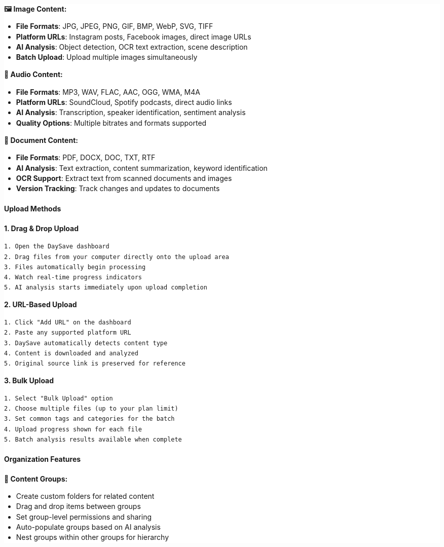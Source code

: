 **🖼️ Image Content:**
- **File Formats**: JPG, JPEG, PNG, GIF, BMP, WebP, SVG, TIFF
- **Platform URLs**: Instagram posts, Facebook images, direct image URLs
- **AI Analysis**: Object detection, OCR text extraction, scene description
- **Batch Upload**: Upload multiple images simultaneously

**🎵 Audio Content:**
- **File Formats**: MP3, WAV, FLAC, AAC, OGG, WMA, M4A
- **Platform URLs**: SoundCloud, Spotify podcasts, direct audio links
- **AI Analysis**: Transcription, speaker identification, sentiment analysis
- **Quality Options**: Multiple bitrates and formats supported

**📄 Document Content:**
- **File Formats**: PDF, DOCX, DOC, TXT, RTF
- **AI Analysis**: Text extraction, content summarization, keyword identification
- **OCR Support**: Extract text from scanned documents and images
- **Version Tracking**: Track changes and updates to documents

#### Upload Methods

**1. Drag & Drop Upload**
```
1. Open the DaySave dashboard
2. Drag files from your computer directly onto the upload area
3. Files automatically begin processing
4. Watch real-time progress indicators
5. AI analysis starts immediately upon upload completion
```

**2. URL-Based Upload**
```
1. Click "Add URL" on the dashboard
2. Paste any supported platform URL
3. DaySave automatically detects content type
4. Content is downloaded and analyzed
5. Original source link is preserved for reference
```

**3. Bulk Upload**
```
1. Select "Bulk Upload" option
2. Choose multiple files (up to your plan limit)
3. Set common tags and categories for the batch
4. Upload progress shown for each file
5. Batch analysis results available when complete
```

#### Organization Features

**📁 Content Groups:**
- Create custom folders for related content
- Drag and drop items between groups
- Set group-level permissions and sharing
- Auto-populate groups based on AI analysis
- Nest groups within other groups for hierarchy
